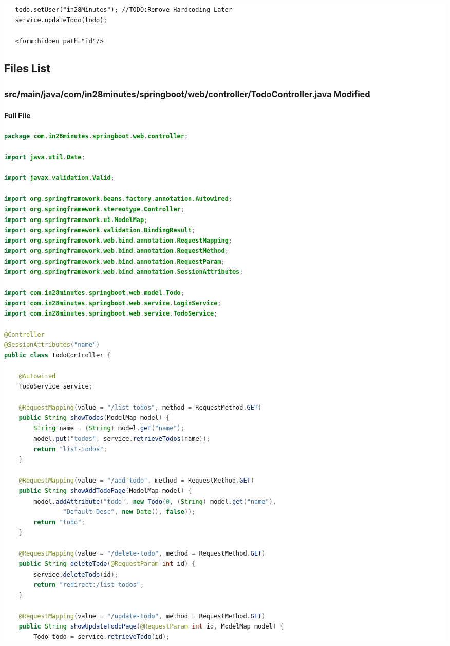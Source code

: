 ```
   todo.setUser("in28Minutes"); //TODO:Remove Hardcoding Later
   service.updateTodo(todo);
   
   <form:hidden path="id"/>  
```

## Files List

### src/main/java/com/in28minutes/springboot/web/controller/TodoController.java Modified
#### Full File

```java
package com.in28minutes.springboot.web.controller;

import java.util.Date;

import javax.validation.Valid;

import org.springframework.beans.factory.annotation.Autowired;
import org.springframework.stereotype.Controller;
import org.springframework.ui.ModelMap;
import org.springframework.validation.BindingResult;
import org.springframework.web.bind.annotation.RequestMapping;
import org.springframework.web.bind.annotation.RequestMethod;
import org.springframework.web.bind.annotation.RequestParam;
import org.springframework.web.bind.annotation.SessionAttributes;

import com.in28minutes.springboot.web.model.Todo;
import com.in28minutes.springboot.web.service.LoginService;
import com.in28minutes.springboot.web.service.TodoService;

@Controller
@SessionAttributes("name")
public class TodoController {

	@Autowired
	TodoService service;

	@RequestMapping(value = "/list-todos", method = RequestMethod.GET)
	public String showTodos(ModelMap model) {
		String name = (String) model.get("name");
		model.put("todos", service.retrieveTodos(name));
		return "list-todos";
	}

	@RequestMapping(value = "/add-todo", method = RequestMethod.GET)
	public String showAddTodoPage(ModelMap model) {
		model.addAttribute("todo", new Todo(0, (String) model.get("name"),
				"Default Desc", new Date(), false));
		return "todo";
	}

	@RequestMapping(value = "/delete-todo", method = RequestMethod.GET)
	public String deleteTodo(@RequestParam int id) {
		service.deleteTodo(id);
		return "redirect:/list-todos";
	}

	@RequestMapping(value = "/update-todo", method = RequestMethod.GET)
	public String showUpdateTodoPage(@RequestParam int id, ModelMap model) {
		Todo todo = service.retrieveTodo(id);
```